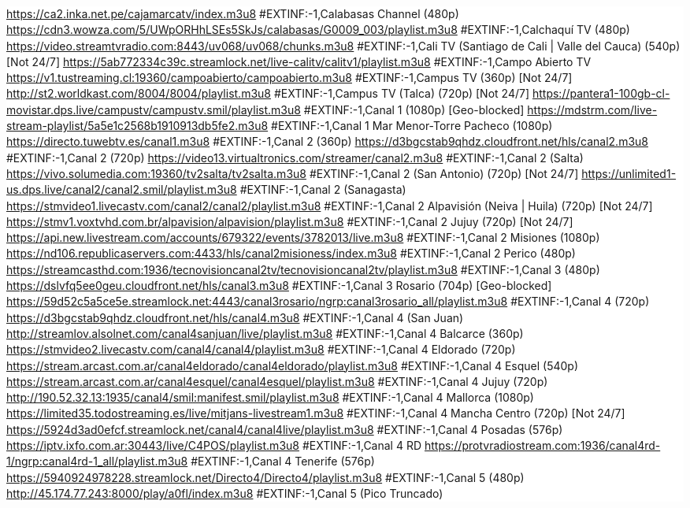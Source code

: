 https://ca2.inka.net.pe/cajamarcatv/index.m3u8
#EXTINF:-1,Calabasas Channel (480p)
https://cdn3.wowza.com/5/UWpORHhLSEs5SkJs/calabasas/G0009_003/playlist.m3u8
#EXTINF:-1,Calchaquí TV (480p)
https://video.streamtvradio.com:8443/uv068/uv068/chunks.m3u8
#EXTINF:-1,Cali TV (Santiago de Cali | Valle del Cauca) (540p) [Not 24/7]
https://5ab772334c39c.streamlock.net/live-calitv/calitv1/playlist.m3u8
#EXTINF:-1,Campo Abierto TV
https://v1.tustreaming.cl:19360/campoabierto/campoabierto.m3u8
#EXTINF:-1,Campus TV (360p) [Not 24/7]
http://st2.worldkast.com/8004/8004/playlist.m3u8
#EXTINF:-1,Campus TV (Talca) (720p) [Not 24/7]
https://pantera1-100gb-cl-movistar.dps.live/campustv/campustv.smil/playlist.m3u8
#EXTINF:-1,Canal 1 (1080p) [Geo-blocked]
https://mdstrm.com/live-stream-playlist/5a5e1c2568b1910913db5fe2.m3u8
#EXTINF:-1,Canal 1 Mar Menor-Torre Pacheco (1080p)
https://directo.tuwebtv.es/canal1.m3u8
#EXTINF:-1,Canal 2 (360p)
https://d3bgcstab9qhdz.cloudfront.net/hls/canal2.m3u8
#EXTINF:-1,Canal 2 (720p)
https://video13.virtualtronics.com/streamer/canal2.m3u8
#EXTINF:-1,Canal 2 (Salta)
https://vivo.solumedia.com:19360/tv2salta/tv2salta.m3u8
#EXTINF:-1,Canal 2 (San Antonio) (720p) [Not 24/7]
https://unlimited1-us.dps.live/canal2/canal2.smil/playlist.m3u8
#EXTINF:-1,Canal 2 (Sanagasta)
https://stmvideo1.livecastv.com/canal2/canal2/playlist.m3u8
#EXTINF:-1,Canal 2 Alpavisión (Neiva | Huila) (720p) [Not 24/7]
https://stmv1.voxtvhd.com.br/alpavision/alpavision/playlist.m3u8
#EXTINF:-1,Canal 2 Jujuy (720p) [Not 24/7]
https://api.new.livestream.com/accounts/679322/events/3782013/live.m3u8
#EXTINF:-1,Canal 2 Misiones (1080p)
https://nd106.republicaservers.com:4433/hls/canal2misioness/index.m3u8
#EXTINF:-1,Canal 2 Perico (480p)
https://streamcasthd.com:1936/tecnovisioncanal2tv/tecnovisioncanal2tv/playlist.m3u8
#EXTINF:-1,Canal 3 (480p)
https://dslvfq5ee0geu.cloudfront.net/hls/canal3.m3u8
#EXTINF:-1,Canal 3 Rosario (704p) [Geo-blocked]
https://59d52c5a5ce5e.streamlock.net:4443/canal3rosario/ngrp:canal3rosario_all/playlist.m3u8
#EXTINF:-1,Canal 4 (720p)
https://d3bgcstab9qhdz.cloudfront.net/hls/canal4.m3u8
#EXTINF:-1,Canal 4 (San Juan)
http://streamlov.alsolnet.com/canal4sanjuan/live/playlist.m3u8
#EXTINF:-1,Canal 4 Balcarce (360p)
https://stmvideo2.livecastv.com/canal4/canal4/playlist.m3u8
#EXTINF:-1,Canal 4 Eldorado (720p)
https://stream.arcast.com.ar/canal4eldorado/canal4eldorado/playlist.m3u8
#EXTINF:-1,Canal 4 Esquel (540p)
https://stream.arcast.com.ar/canal4esquel/canal4esquel/playlist.m3u8
#EXTINF:-1,Canal 4 Jujuy (720p)
http://190.52.32.13:1935/canal4/smil:manifest.smil/playlist.m3u8
#EXTINF:-1,Canal 4 Mallorca (1080p)
https://limited35.todostreaming.es/live/mitjans-livestream1.m3u8
#EXTINF:-1,Canal 4 Mancha Centro (720p) [Not 24/7]
https://5924d3ad0efcf.streamlock.net/canal4/canal4live/playlist.m3u8
#EXTINF:-1,Canal 4 Posadas (576p)
https://iptv.ixfo.com.ar:30443/live/C4POS/playlist.m3u8
#EXTINF:-1,Canal 4 RD
https://protvradiostream.com:1936/canal4rd-1/ngrp:canal4rd-1_all/playlist.m3u8
#EXTINF:-1,Canal 4 Tenerife (576p)
https://5940924978228.streamlock.net/Directo4/Directo4/playlist.m3u8
#EXTINF:-1,Canal 5 (480p)
http://45.174.77.243:8000/play/a0fl/index.m3u8
#EXTINF:-1,Canal 5 (Pico Truncado)